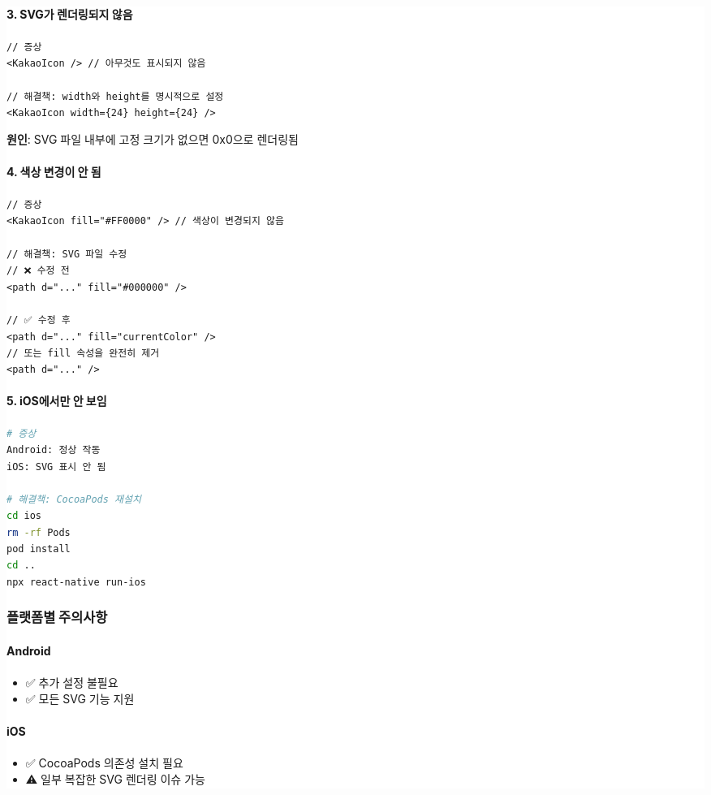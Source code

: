 #### 3. SVG가 렌더링되지 않음

```tsx
// 증상
<KakaoIcon /> // 아무것도 표시되지 않음

// 해결책: width와 height를 명시적으로 설정
<KakaoIcon width={24} height={24} />
```

**원인**: SVG 파일 내부에 고정 크기가 없으면 0x0으로 렌더링됨

#### 4. 색상 변경이 안 됨

```tsx
// 증상
<KakaoIcon fill="#FF0000" /> // 색상이 변경되지 않음

// 해결책: SVG 파일 수정
// ❌ 수정 전
<path d="..." fill="#000000" />

// ✅ 수정 후
<path d="..." fill="currentColor" />
// 또는 fill 속성을 완전히 제거
<path d="..." />
```

#### 5. iOS에서만 안 보임

```bash
# 증상
Android: 정상 작동
iOS: SVG 표시 안 됨

# 해결책: CocoaPods 재설치
cd ios
rm -rf Pods
pod install
cd ..
npx react-native run-ios
```

### 플랫폼별 주의사항

#### Android

- ✅ 추가 설정 불필요
- ✅ 모든 SVG 기능 지원

#### iOS

- ✅ CocoaPods 의존성 설치 필요
- ⚠️ 일부 복잡한 SVG 렌더링 이슈 가능
